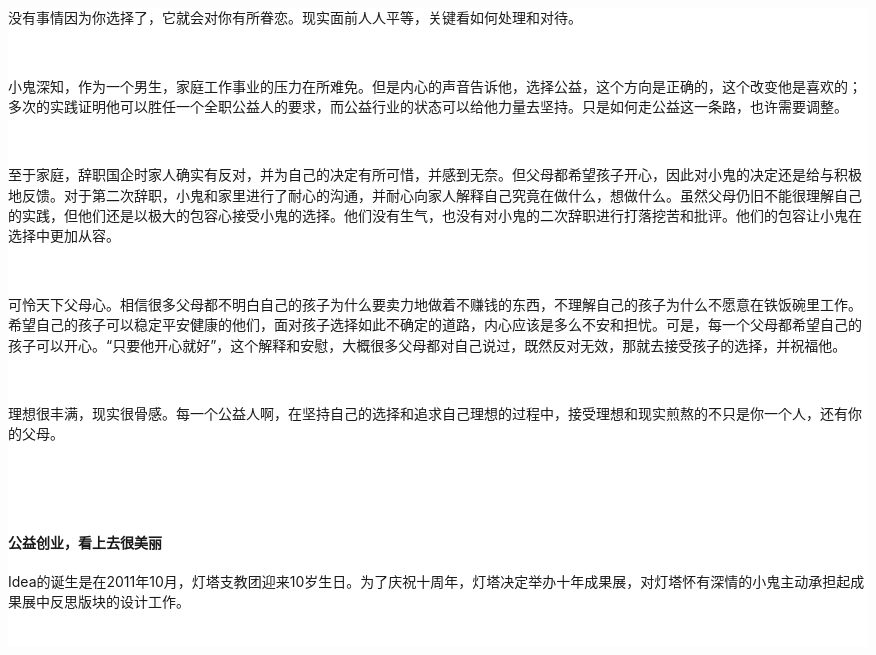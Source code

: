   <p>
    没有事情因为你选择了，它就会对你有所眷恋。现实面前人人平等，关键看如何处理和对待。
  </p>
  
  <p>
    &nbsp;
  </p>
  
  <p>
    小鬼深知，作为一个男生，家庭工作事业的压力在所难免。但是内心的声音告诉他，选择公益，这个方向是正确的，这个改变他是喜欢的；多次的实践证明他可以胜任一个全职公益人的要求，而公益行业的状态可以给他力量去坚持。只是如何走公益这一条路，也许需要调整。
  </p>
  
  <p>
    &nbsp;
  </p>
  
  <p>
    至于家庭，辞职国企时家人确实有反对，并为自己的决定有所可惜，并感到无奈。但父母都希望孩子开心，因此对小鬼的决定还是给与积极地反馈。对于第二次辞职，小鬼和家里进行了耐心的沟通，并耐心向家人解释自己究竟在做什么，想做什么。虽然父母仍旧不能很理解自己的实践，但他们还是以极大的包容心接受小鬼的选择。他们没有生气，也没有对小鬼的二次辞职进行打落挖苦和批评。他们的包容让小鬼在选择中更加从容。
  </p>
  
  <p>
    &nbsp;
  </p>
  
  <p>
    可怜天下父母心。相信很多父母都不明白自己的孩子为什么要卖力地做着不赚钱的东西，不理解自己的孩子为什么不愿意在铁饭碗里工作。希望自己的孩子可以稳定平安健康的他们，面对孩子选择如此不确定的道路，内心应该是多么不安和担忧。可是，每一个父母都希望自己的孩子可以开心。“只要他开心就好”，这个解释和安慰，大概很多父母都对自己说过，既然反对无效，那就去接受孩子的选择，并祝福他。
  </p>
  
  <p>
    &nbsp;
  </p>
  
  <p>
    理想很丰满，现实很骨感。每一个公益人啊，在坚持自己的选择和追求自己理想的过程中，接受理想和现实煎熬的不只是你一个人，还有你的父母。
  </p>
  
  <p>
    &nbsp;
  </p>
  
  <p>
    &nbsp;
  </p>
  
  <h4>
    <strong>公益创业，看上去很美丽</strong>
  </h4>
  
  <p>
    Idea的诞生是在2011年10月，灯塔支教团迎来10岁生日。为了庆祝十周年，灯塔决定举办十年成果展，对灯塔怀有深情的小鬼主动承担起成果展中反思版块的设计工作。
  </p>
  
  <p>
    &nbsp;
  </p>
  
